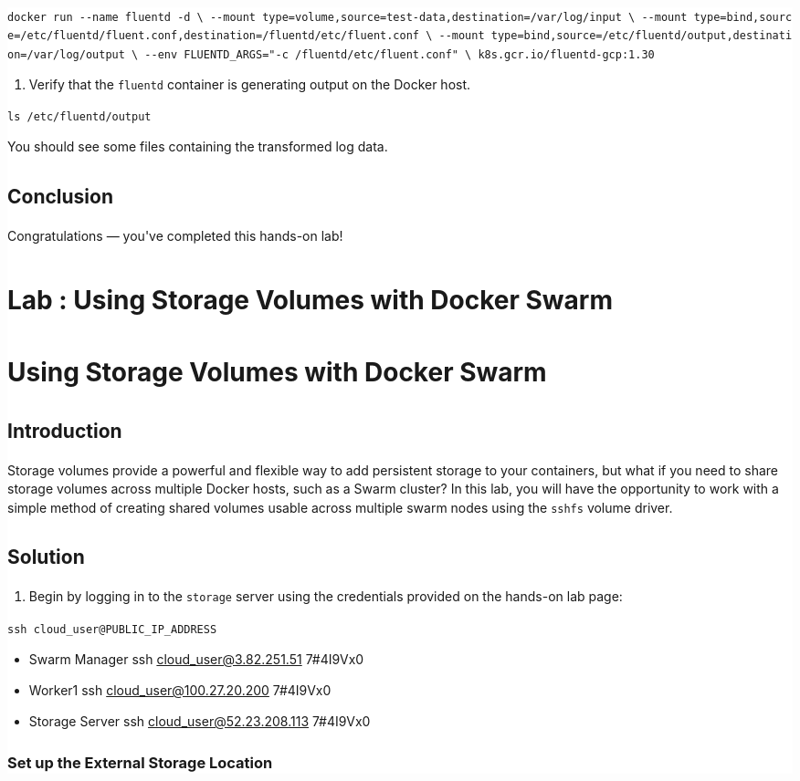 `
docker run --name fluentd -d \
  --mount type=volume,source=test-data,destination=/var/log/input \
  --mount type=bind,source=/etc/fluentd/fluent.conf,destination=/fluentd/etc/fluent.conf \
  --mount type=bind,source=/etc/fluentd/output,destination=/var/log/output \
  --env FLUENTD_ARGS="-c /fluentd/etc/fluent.conf" \
  k8s.gcr.io/fluentd-gcp:1.30
`

1.  Verify that the `fluentd` container is generating output on the Docker host.

`ls /etc/fluentd/output`

You should see some files containing the transformed log data.

Conclusion
----------

Congratulations — you've completed this hands-on lab!


# Lab : Using Storage Volumes with Docker Swarm

Using Storage Volumes with Docker Swarm
=======================================

Introduction
------------

Storage volumes provide a powerful and flexible way to add persistent storage to your containers, but what if you need to share storage volumes across multiple Docker hosts, such as a Swarm cluster? In this lab, you will have the opportunity to work with a simple method of creating shared volumes usable across multiple swarm nodes using the `sshfs` volume driver.

Solution
--------

1.  Begin by logging in to the `storage` server using the credentials provided on the hands-on lab page:

`ssh cloud_user@PUBLIC_IP_ADDRESS`

* Swarm Manager
ssh cloud_user@3.82.251.51
7#4I9Vx0

* Worker1
ssh cloud_user@100.27.20.200
7#4I9Vx0

* Storage Server
ssh cloud_user@52.23.208.113
7#4I9Vx0



### Set up the External Storage Location
